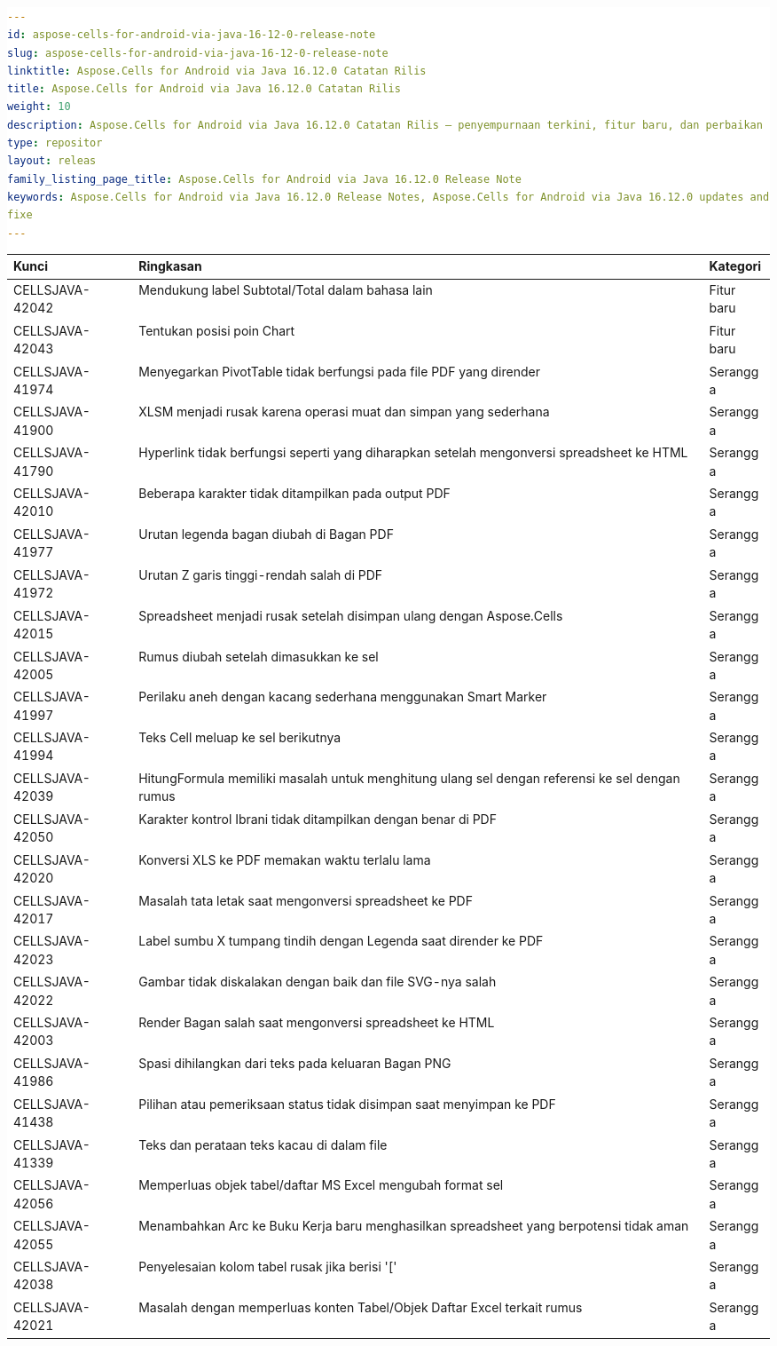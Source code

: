 ```yaml
---
id: aspose-cells-for-android-via-java-16-12-0-release-note
slug: aspose-cells-for-android-via-java-16-12-0-release-note
linktitle: Aspose.Cells for Android via Java 16.12.0 Catatan Rilis
title: Aspose.Cells for Android via Java 16.12.0 Catatan Rilis
weight: 10
description: Aspose.Cells for Android via Java 16.12.0 Catatan Rilis – penyempurnaan terkini, fitur baru, dan perbaikan
type: repositor
layout: releas
family_listing_page_title: Aspose.Cells for Android via Java 16.12.0 Release Note
keywords: Aspose.Cells for Android via Java 16.12.0 Release Notes, Aspose.Cells for Android via Java 16.12.0 updates and fixe
---
```

|**Kunci**|**Ringkasan**|**Kategori**|
| :- | :- | :- |
|CELLSJAVA-42042|Mendukung label Subtotal/Total dalam bahasa lain|Fitur baru|
|CELLSJAVA-42043|Tentukan posisi poin Chart|Fitur baru|
|CELLSJAVA-41974|Menyegarkan PivotTable tidak berfungsi pada file PDF yang dirender|Serangga|
|CELLSJAVA-41900|XLSM menjadi rusak karena operasi muat dan simpan yang sederhana|Serangga|
|CELLSJAVA-41790|Hyperlink tidak berfungsi seperti yang diharapkan setelah mengonversi spreadsheet ke HTML|Serangga|
|CELLSJAVA-42010|Beberapa karakter tidak ditampilkan pada output PDF|Serangga|
|CELLSJAVA-41977|Urutan legenda bagan diubah di Bagan PDF|Serangga|
|CELLSJAVA-41972|Urutan Z garis tinggi-rendah salah di PDF|Serangga|
|CELLSJAVA-42015|Spreadsheet menjadi rusak setelah disimpan ulang dengan Aspose.Cells|Serangga|
|CELLSJAVA-42005|Rumus diubah setelah dimasukkan ke sel|Serangga|
|CELLSJAVA-41997|Perilaku aneh dengan kacang sederhana menggunakan Smart Marker|Serangga|
|CELLSJAVA-41994|Teks Cell meluap ke sel berikutnya|Serangga|
|CELLSJAVA-42039|HitungFormula memiliki masalah untuk menghitung ulang sel dengan referensi ke sel dengan rumus|Serangga|
|CELLSJAVA-42050|Karakter kontrol Ibrani tidak ditampilkan dengan benar di PDF|Serangga|
|CELLSJAVA-42020|Konversi XLS ke PDF memakan waktu terlalu lama|Serangga|
|CELLSJAVA-42017|Masalah tata letak saat mengonversi spreadsheet ke PDF|Serangga|
|CELLSJAVA-42023|Label sumbu X tumpang tindih dengan Legenda saat dirender ke PDF|Serangga|
|CELLSJAVA-42022|Gambar tidak diskalakan dengan baik dan file SVG-nya salah|Serangga|
|CELLSJAVA-42003|Render Bagan salah saat mengonversi spreadsheet ke HTML|Serangga|
|CELLSJAVA-41986|Spasi dihilangkan dari teks pada keluaran Bagan PNG|Serangga|
|CELLSJAVA-41438|Pilihan atau pemeriksaan status tidak disimpan saat menyimpan ke PDF|Serangga|
|CELLSJAVA-41339|Teks dan perataan teks kacau di dalam file|Serangga|
|CELLSJAVA-42056|Memperluas objek tabel/daftar MS Excel mengubah format sel|Serangga|
|CELLSJAVA-42055|Menambahkan Arc ke Buku Kerja baru menghasilkan spreadsheet yang berpotensi tidak aman|Serangga|
|CELLSJAVA-42038|Penyelesaian kolom tabel rusak jika berisi '['|Serangga|
|CELLSJAVA-42021|Masalah dengan memperluas konten Tabel/Objek Daftar Excel terkait rumus|Serangga|